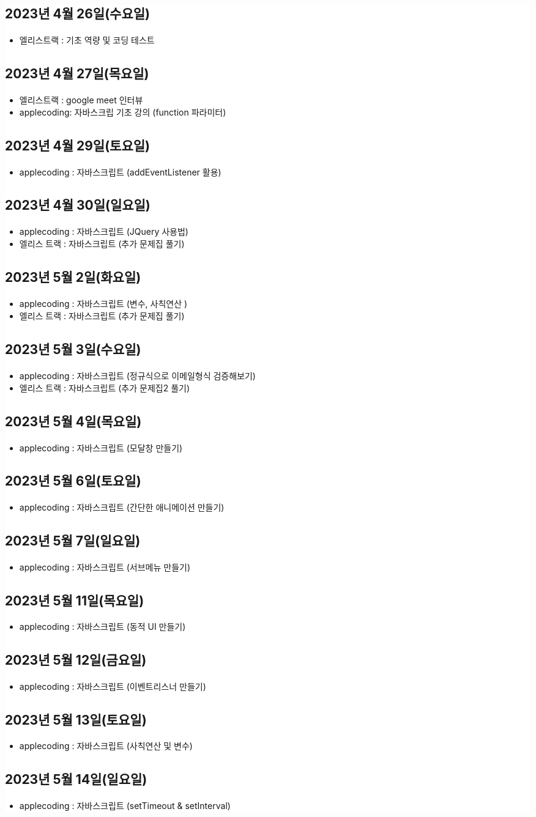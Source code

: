 ## 2023년 4월 26일(수요일)
- 엘리스트랙 : 기초 역량 및 코딩 테스트 

## 2023년 4월 27일(목요일)
- 엘리스트랙 : google meet 인터뷰 
- applecoding: 자바스크립 기초 강의 (function 파라미터)

## 2023년 4월 29일(토요일)
- applecoding : 자바스크립트 (addEventListener 활용) 

## 2023년 4월 30일(일요일)
- applecoding : 자바스크립트 (JQuery 사용법) 
- 엘리스 트랙 : 자바스크립트 (추가 문제집 풀기)

## 2023년 5월 2일(화요일)
- applecoding : 자바스크립트 (변수, 사칙연산 ) 
- 엘리스 트랙 : 자바스크립트 (추가 문제집 풀기)

## 2023년 5월 3일(수요일)
- applecoding : 자바스크립트 (정규식으로 이메일형식 검증해보기) 
- 엘리스 트랙 : 자바스크립트 (추가 문제집2 풀기)

## 2023년 5월 4일(목요일)
- applecoding : 자바스크립트 (모달창 만들기) 


## 2023년 5월 6일(토요일)
- applecoding : 자바스크립트 (간단한 애니메이션 만들기) 

## 2023년 5월 7일(일요일)
- applecoding : 자바스크립트 (서브메뉴 만들기) 

## 2023년 5월 11일(목요일)
- applecoding : 자바스크립트 (동적 UI 만들기) 

## 2023년 5월 12일(금요일)
- applecoding : 자바스크립트 (이벤트리스너 만들기) 

## 2023년 5월 13일(토요일)
- applecoding : 자바스크립트 (사칙연산 및 변수) 

## 2023년 5월 14일(일요일)
- applecoding : 자바스크립트 (setTimeout & setInterval) 
